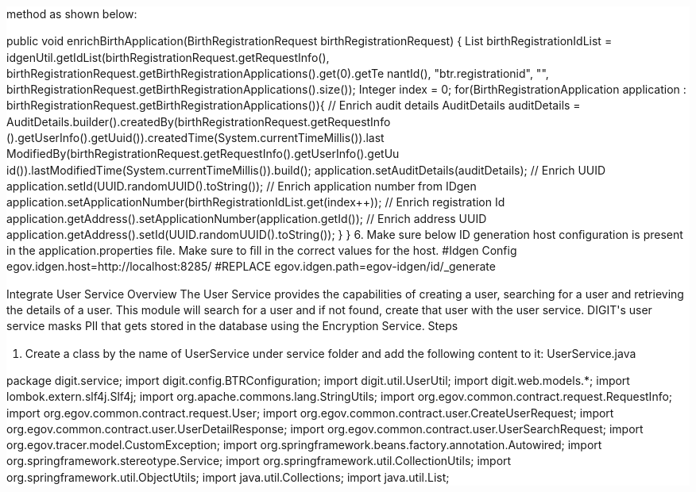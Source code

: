 method as shown below:

public void enrichBirthApplication(BirthRegistrationRequest
birthRegistrationRequest) {
List<String> birthRegistrationIdList =
idgenUtil.getIdList(birthRegistrationRequest.getRequestInfo(),
birthRegistrationRequest.getBirthRegistrationApplications().get(0).getTe
nantId(), "btr.registrationid", "",
birthRegistrationRequest.getBirthRegistrationApplications().size());
Integer index = 0;
for(BirthRegistrationApplication application :
birthRegistrationRequest.getBirthRegistrationApplications()){
// Enrich audit details
AuditDetails auditDetails =
AuditDetails.builder().createdBy(birthRegistrationRequest.getRequestInfo
().getUserInfo().getUuid()).createdTime(System.currentTimeMillis()).last
ModifiedBy(birthRegistrationRequest.getRequestInfo().getUserInfo().getUu
id()).lastModifiedTime(System.currentTimeMillis()).build();
application.setAuditDetails(auditDetails);
// Enrich UUID
application.setId(UUID.randomUUID().toString());
// Enrich application number from IDgen
application.setApplicationNumber(birthRegistrationIdList.get(index++));
// Enrich registration Id
application.getAddress().setApplicationNumber(application.getId());
// Enrich address UUID
application.getAddress().setId(UUID.randomUUID().toString());
}
}
6. Make sure below ID generation host conﬁguration is present in the
application.properties ﬁle. Make sure to ﬁll in the correct values for the host.
#Idgen Config
egov.idgen.host=http://localhost:8285/ #REPLACE
egov.idgen.path=egov-idgen/id/_generate

Integrate User Service
Overview
The User Service provides the capabilities of creating a user, searching for a user and
retrieving the details of a user. This module will search for a user and if not found,
create that user with the user service.
DIGIT's user service masks PII that gets stored in the database using the Encryption
Service.
Steps
1. Create a class by the name of UserService under service folder and add the
following content to it:
UserService.java

package digit.service;
import digit.config.BTRConfiguration;
import digit.util.UserUtil;
import digit.web.models.*;
import lombok.extern.slf4j.Slf4j;
import org.apache.commons.lang.StringUtils;
import org.egov.common.contract.request.RequestInfo;
import org.egov.common.contract.request.User;
import org.egov.common.contract.user.CreateUserRequest;
import org.egov.common.contract.user.UserDetailResponse;
import org.egov.common.contract.user.UserSearchRequest;
import org.egov.tracer.model.CustomException;
import org.springframework.beans.factory.annotation.Autowired;
import org.springframework.stereotype.Service;
import org.springframework.util.CollectionUtils;
import org.springframework.util.ObjectUtils;
import java.util.Collections;
import java.util.List;